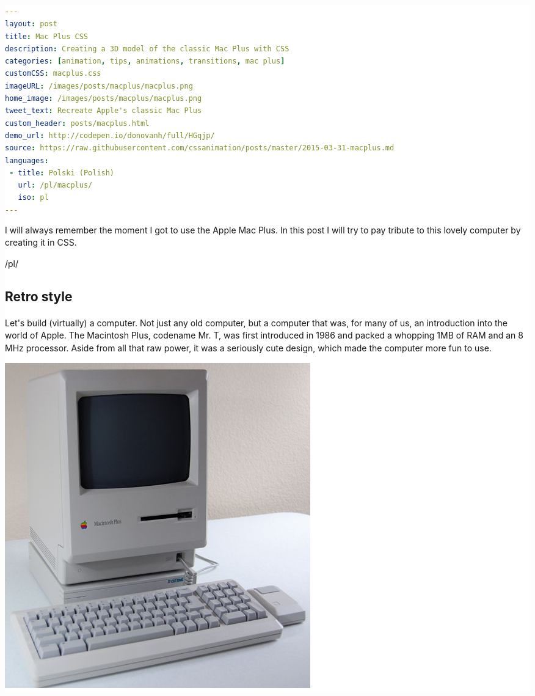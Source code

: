 ```yaml
---
layout: post
title: Mac Plus CSS
description: Creating a 3D model of the classic Mac Plus with CSS
categories: [animation, tips, animations, transitions, mac plus]
customCSS: macplus.css
imageURL: /images/posts/macplus/macplus.png
home_image: /images/posts/macplus/macplus.png
tweet_text: Recreate Apple's classic Mac Plus
custom_header: posts/macplus.html
demo_url: http://codepen.io/donovanh/full/HGqjp/
source: https://raw.githubusercontent.com/cssanimation/posts/master/2015-03-31-macplus.md
languages:
 - title: Polski (Polish)
   url: /pl/macplus/
   iso: pl
---
```


I will always remember the moment I got to use the Apple Mac Plus. In this post I will try to pay tribute to this lovely computer by creating it in CSS.

/pl/

## Retro style

Let's build (virtually) a computer. Not just any old computer, but a computer that was, for many of us, an introduction into the world of Apple. The Macintosh Plus, codename Mr. T, was first introduced in 1986 and packed a whopping 1MB of RAM and an 8 MHz processor. Aside from all that raw power, it was a seriously cute design, which made the computer more fun to use.

![Credit: Vectronic's Apple World](/images/posts/macplus/mac.jpg)
